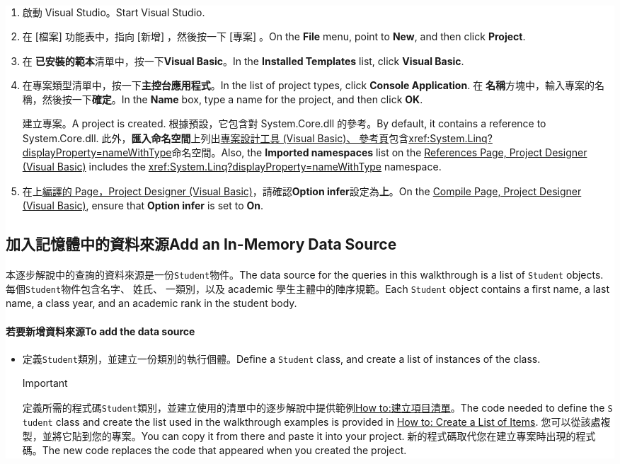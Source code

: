 1. <span data-ttu-id="e4a85-110">啟動 Visual Studio。</span><span class="sxs-lookup"><span data-stu-id="e4a85-110">Start Visual Studio.</span></span>  
  
2. <span data-ttu-id="e4a85-111">在 [檔案]  功能表中，指向 [新增] ，然後按一下 [專案] 。</span><span class="sxs-lookup"><span data-stu-id="e4a85-111">On the **File** menu, point to **New**, and then click **Project**.</span></span>  
  
3. <span data-ttu-id="e4a85-112">在 **已安裝的範本**清單中，按一下**Visual Basic**。</span><span class="sxs-lookup"><span data-stu-id="e4a85-112">In the **Installed Templates** list, click **Visual Basic**.</span></span>  
  
4. <span data-ttu-id="e4a85-113">在專案類型清單中，按一下**主控台應用程式**。</span><span class="sxs-lookup"><span data-stu-id="e4a85-113">In the list of project types, click **Console Application**.</span></span> <span data-ttu-id="e4a85-114">在 **名稱**方塊中，輸入專案的名稱，然後按一下**確定**。</span><span class="sxs-lookup"><span data-stu-id="e4a85-114">In the **Name** box, type a name for the project, and then click **OK**.</span></span>  
  
     <span data-ttu-id="e4a85-115">建立專案。</span><span class="sxs-lookup"><span data-stu-id="e4a85-115">A project is created.</span></span> <span data-ttu-id="e4a85-116">根據預設，它包含對 System.Core.dll 的參考。</span><span class="sxs-lookup"><span data-stu-id="e4a85-116">By default, it contains a reference to System.Core.dll.</span></span> <span data-ttu-id="e4a85-117">此外，**匯入命名空間**上列出[專案設計工具 (Visual Basic)、 參考頁](/visualstudio/ide/reference/references-page-project-designer-visual-basic)包含<xref:System.Linq?displayProperty=nameWithType>命名空間。</span><span class="sxs-lookup"><span data-stu-id="e4a85-117">Also, the **Imported namespaces** list on the [References Page, Project Designer (Visual Basic)](/visualstudio/ide/reference/references-page-project-designer-visual-basic) includes the <xref:System.Linq?displayProperty=nameWithType> namespace.</span></span>  
  
5. <span data-ttu-id="e4a85-118">在上[編譯的 Page，Project Designer (Visual Basic)](/visualstudio/ide/reference/compile-page-project-designer-visual-basic)，請確認**Option infer**設定為**上**。</span><span class="sxs-lookup"><span data-stu-id="e4a85-118">On the [Compile Page, Project Designer (Visual Basic)](/visualstudio/ide/reference/compile-page-project-designer-visual-basic), ensure that **Option infer** is set to **On**.</span></span>  
  
## <a name="add-an-in-memory-data-source"></a><span data-ttu-id="e4a85-119">加入記憶體中的資料來源</span><span class="sxs-lookup"><span data-stu-id="e4a85-119">Add an In-Memory Data Source</span></span>  
 <span data-ttu-id="e4a85-120">本逐步解說中的查詢的資料來源是一份`Student`物件。</span><span class="sxs-lookup"><span data-stu-id="e4a85-120">The data source for the queries in this walkthrough is a list of `Student` objects.</span></span> <span data-ttu-id="e4a85-121">每個`Student`物件包含名字、 姓氏、 一類別，以及 academic 學生主體中的陣序規範。</span><span class="sxs-lookup"><span data-stu-id="e4a85-121">Each `Student` object contains a first name, a last name, a class year, and an academic rank in the student body.</span></span>  
  
#### <a name="to-add-the-data-source"></a><span data-ttu-id="e4a85-122">若要新增資料來源</span><span class="sxs-lookup"><span data-stu-id="e4a85-122">To add the data source</span></span>  
  
-   <span data-ttu-id="e4a85-123">定義`Student`類別，並建立一份類別的執行個體。</span><span class="sxs-lookup"><span data-stu-id="e4a85-123">Define a `Student` class, and create a list of instances of the class.</span></span>  
  
    > [!IMPORTANT]
    >  <span data-ttu-id="e4a85-124">定義所需的程式碼`Student`類別，並建立使用的清單中的逐步解說中提供範例[How to:建立項目清單](../../../../visual-basic/programming-guide/concepts/linq/how-to-create-a-list-of-items.md)。</span><span class="sxs-lookup"><span data-stu-id="e4a85-124">The code needed to define the `Student` class and create the list used in the walkthrough examples is provided in [How to: Create a List of Items](../../../../visual-basic/programming-guide/concepts/linq/how-to-create-a-list-of-items.md).</span></span> <span data-ttu-id="e4a85-125">您可以從該處複製，並將它貼到您的專案。</span><span class="sxs-lookup"><span data-stu-id="e4a85-125">You can copy it from there and paste it into your project.</span></span> <span data-ttu-id="e4a85-126">新的程式碼取代您在建立專案時出現的程式碼。</span><span class="sxs-lookup"><span data-stu-id="e4a85-126">The new code replaces the code that appeared when you created the project.</span></span>  
  